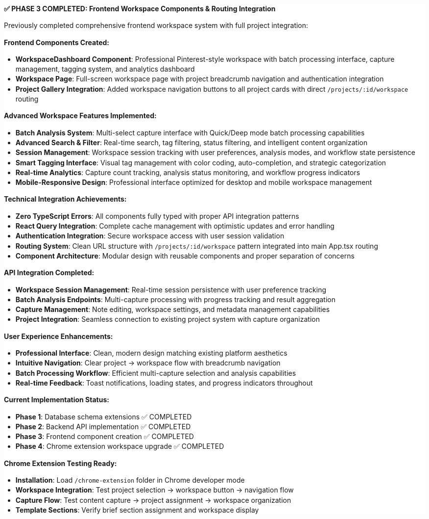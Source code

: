 **✅ PHASE 3 COMPLETED: Frontend Workspace Components & Routing Integration**

Previously completed comprehensive frontend workspace system with full project integration:

**Frontend Components Created:**
- **WorkspaceDashboard Component**: Professional Pinterest-style workspace with batch processing interface, capture management, tagging system, and analytics dashboard
- **Workspace Page**: Full-screen workspace page with project breadcrumb navigation and authentication integration
- **Project Gallery Integration**: Added workspace navigation buttons to all project cards with direct `/projects/:id/workspace` routing

**Advanced Workspace Features Implemented:**
- **Batch Analysis System**: Multi-select capture interface with Quick/Deep mode batch processing capabilities
- **Advanced Search & Filter**: Real-time search, tag filtering, status filtering, and intelligent content organization
- **Session Management**: Workspace session tracking with user preferences, analysis modes, and workflow state persistence  
- **Smart Tagging Interface**: Visual tag management with color coding, auto-completion, and strategic categorization
- **Real-time Analytics**: Capture count tracking, analysis status monitoring, and workflow progress indicators
- **Mobile-Responsive Design**: Professional interface optimized for desktop and mobile workspace management

**Technical Integration Achievements:**
- **Zero TypeScript Errors**: All components fully typed with proper API integration patterns
- **React Query Integration**: Complete cache management with optimistic updates and error handling
- **Authentication Integration**: Secure workspace access with user session validation
- **Routing System**: Clean URL structure with `/projects/:id/workspace` pattern integrated into main App.tsx routing
- **Component Architecture**: Modular design with reusable components and proper separation of concerns

**API Integration Completed:**
- **Workspace Session Management**: Real-time session persistence with user preference tracking
- **Batch Analysis Endpoints**: Multi-capture processing with progress tracking and result aggregation
- **Capture Management**: Note editing, workspace settings, and metadata management capabilities
- **Project Integration**: Seamless connection to existing project system with capture organization

**User Experience Enhancements:**
- **Professional Interface**: Clean, modern design matching existing platform aesthetics
- **Intuitive Navigation**: Clear project → workspace flow with breadcrumb navigation
- **Batch Processing Workflow**: Efficient multi-capture selection and analysis capabilities
- **Real-time Feedback**: Toast notifications, loading states, and progress indicators throughout

**Current Implementation Status:**
- **Phase 1**: Database schema extensions ✅ COMPLETED
- **Phase 2**: Backend API implementation ✅ COMPLETED  
- **Phase 3**: Frontend component creation ✅ COMPLETED
- **Phase 4**: Chrome extension workspace upgrade ✅ COMPLETED

**Chrome Extension Testing Ready:**
- **Installation**: Load `/chrome-extension` folder in Chrome developer mode
- **Workspace Integration**: Test project selection → workspace button → navigation flow
- **Capture Flow**: Test content capture → project assignment → workspace organization
- **Template Sections**: Verify brief section assignment and workspace display

